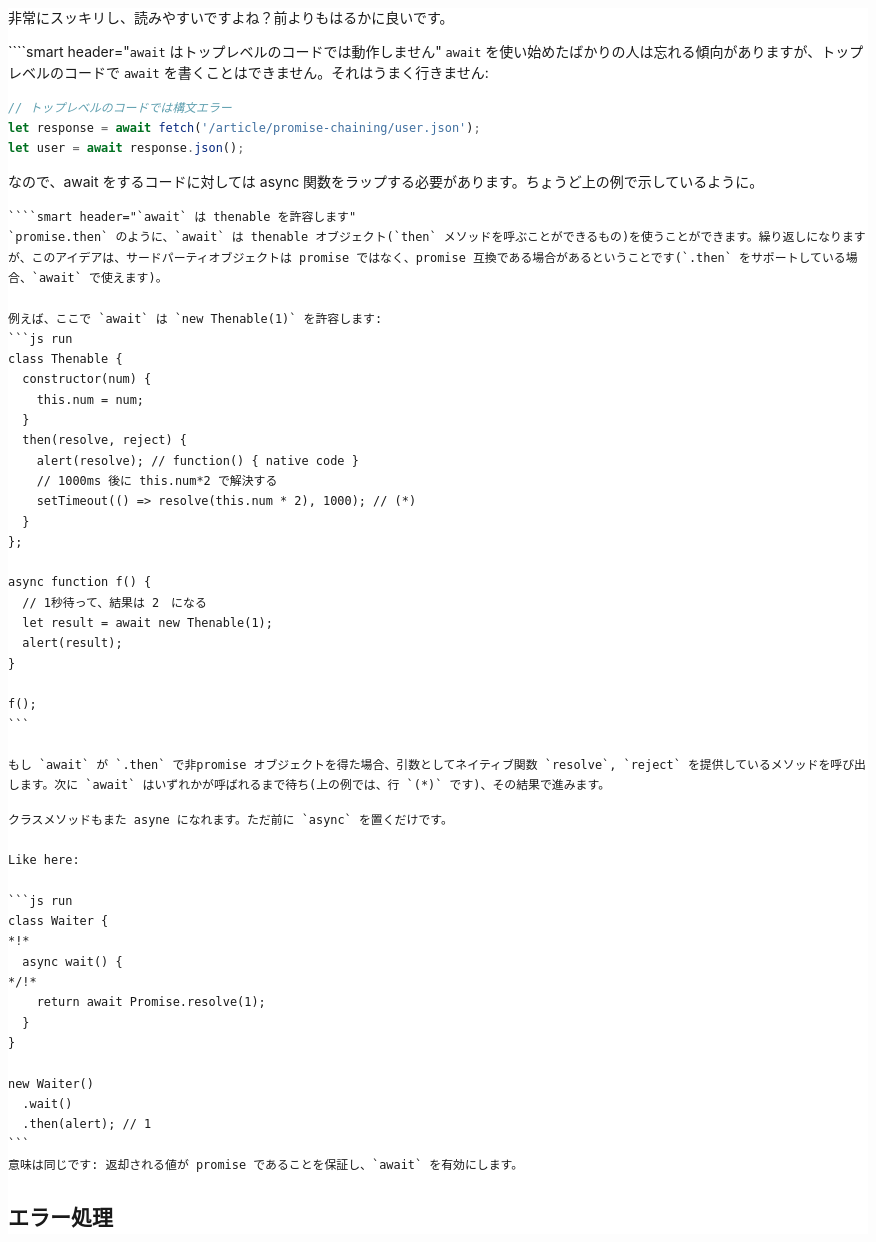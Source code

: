 非常にスッキリし、読みやすいですよね？前よりもはるかに良いです。

````smart header="`await` はトップレベルのコードでは動作しません"
`await` を使い始めたばかりの人は忘れる傾向がありますが、トップレベルのコードで `await` を書くことはできません。それはうまく行きません:

```js run
// トップレベルのコードでは構文エラー
let response = await fetch('/article/promise-chaining/user.json');
let user = await response.json();
```

なので、await をするコードに対しては async 関数をラップする必要があります。ちょうど上の例で示しているように。
````
````smart header="`await` は thenable を許容します"
`promise.then` のように、`await` は thenable オブジェクト(`then` メソッドを呼ぶことができるもの)を使うことができます。繰り返しになりますが、このアイデアは、サードパーティオブジェクトは promise ではなく、promise 互換である場合があるということです(`.then` をサポートしている場合、`await` で使えます)。

例えば、ここで `await` は `new Thenable(1)` を許容します:
```js run
class Thenable {
  constructor(num) {
    this.num = num;
  }
  then(resolve, reject) {
    alert(resolve); // function() { native code }
    // 1000ms 後に this.num*2 で解決する
    setTimeout(() => resolve(this.num * 2), 1000); // (*)
  }
};

async function f() {
  // 1秒待って、結果は 2　になる
  let result = await new Thenable(1);
  alert(result);
}

f();
```

もし `await` が `.then` で非promise オブジェクトを得た場合、引数としてネイティブ関数 `resolve`, `reject` を提供しているメソッドを呼び出します。次に `await` はいずれかが呼ばれるまで待ち(上の例では、行 `(*)` です)、その結果で進みます。

````

````smart header="Async メソッド"
クラスメソッドもまた asyne になれます。ただ前に `async` を置くだけです。

Like here:

```js run
class Waiter {
*!*
  async wait() {
*/!*
    return await Promise.resolve(1);
  }
}

new Waiter()
  .wait()
  .then(alert); // 1
```
意味は同じです: 返却される値が promise であることを保証し、`await` を有効にします。

````
## エラー処理